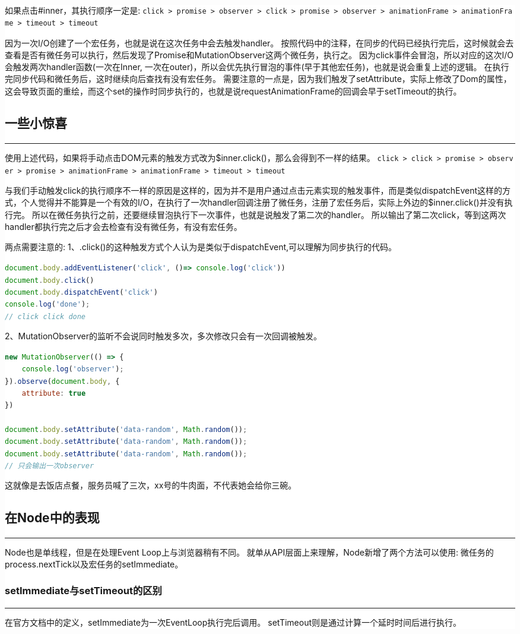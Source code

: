 如果点击#inner，其执行顺序一定是: `click > promise > observer > click > promise > observer > animationFrame > animationFrame > timeout > timeout`

因为一次I/O创建了一个宏任务，也就是说在这次任务中会去触发handler。
按照代码中的注释，在同步的代码已经执行完后，这时候就会去查看是否有微任务可以执行，然后发现了Promise和MutationObserver这两个微任务，执行之。
因为click事件会冒泡，所以对应的这次I/O会触发两次handler函数(一次在Inner, 一次在outer)，所以会优先执行冒泡的事件(早于其他宏任务)，也就是说会重复上述的逻辑。
在执行完同步代码和微任务后，这时继续向后查找有没有宏任务。
需要注意的一点是，因为我们触发了setAttribute，实际上修改了Dom的属性，这会导致页面的重绘，而这个set的操作时同步执行的，也就是说requestAnimationFrame的回调会早于setTimeout的执行。

## 一些小惊喜
***
使用上述代码，如果将手动点击DOM元素的触发方式改为$inner.click()，那么会得到不一样的结果。
`click > click > promise > observer > promise > animationFrame > animationFrame > timeout > timeout`

与我们手动触发click的执行顺序不一样的原因是这样的，因为并不是用户通过点击元素实现的触发事件，而是类似dispatchEvent这样的方式，个人觉得并不能算是一个有效的I/O，在执行了一次handler回调注册了微任务，注册了宏任务后，实际上外边的$inner.click()并没有执行完。
所以在微任务执行之前，还要继续冒泡执行下一次事件，也就是说触发了第二次的handler。
所以输出了第二次click，等到这两次handler都执行完之后才会去检查有没有微任务，有没有宏任务。

两点需要注意的:
1、.click()的这种触发方式个人认为是类似于dispatchEvent,可以理解为同步执行的代码。
```js
document.body.addEventListener('click', ()=> console.log('click'))
document.body.click()
document.body.dispatchEvent('click')
console.log('done');
// click click done
```

2、MutationObserver的监听不会说同时触发多次，多次修改只会有一次回调被触发。
```js
new MutationObserver(() => {
    console.log('observer');
}).observe(document.body, {
    attribute: true
})

document.body.setAttribute('data-random', Math.random());
document.body.setAttribute('data-random', Math.random());
document.body.setAttribute('data-random', Math.random());
// 只会输出一次observer
```

这就像是去饭店点餐，服务员喊了三次，xx号的牛肉面，不代表她会给你三碗。

## 在Node中的表现
***
Node也是单线程，但是在处理Event Loop上与浏览器稍有不同。
就单从API层面上来理解，Node新增了两个方法可以使用: 微任务的process.nextTick以及宏任务的setImmediate。

### setImmediate与setTimeout的区别
***
在官方文档中的定义，setImmediate为一次EventLoop执行完后调用。
setTimeout则是通过计算一个延时时间后进行执行。
